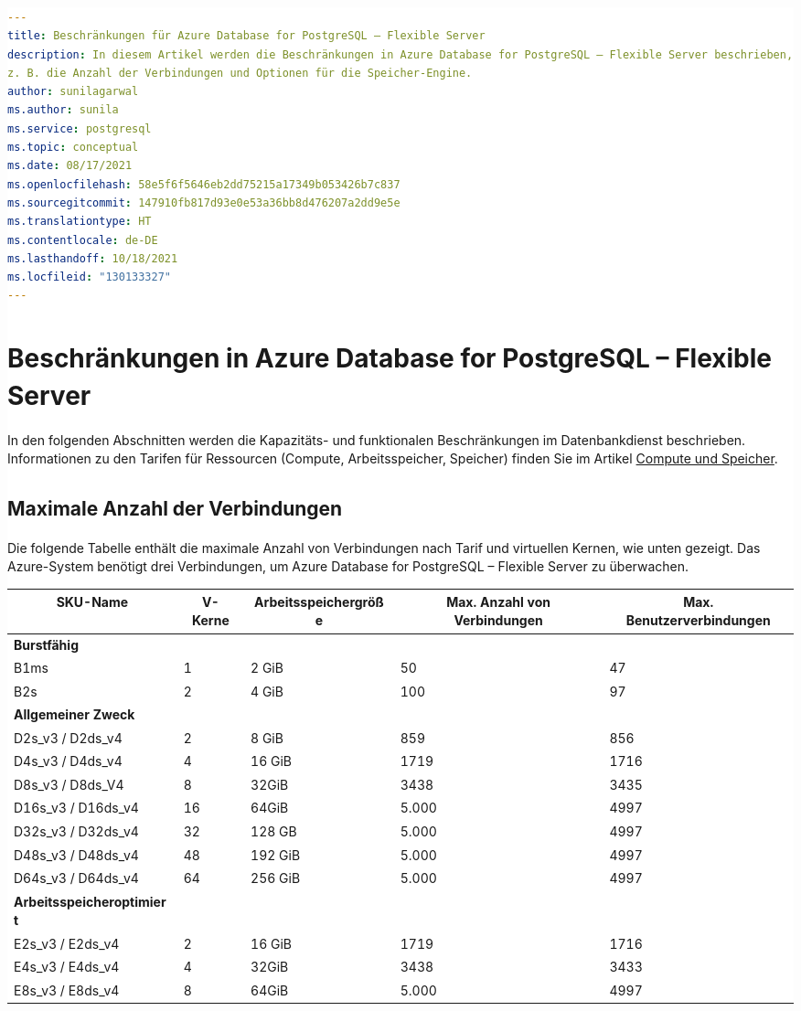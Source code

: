```yaml
---
title: Beschränkungen für Azure Database for PostgreSQL – Flexible Server
description: In diesem Artikel werden die Beschränkungen in Azure Database for PostgreSQL – Flexible Server beschrieben, z. B. die Anzahl der Verbindungen und Optionen für die Speicher-Engine.
author: sunilagarwal
ms.author: sunila
ms.service: postgresql
ms.topic: conceptual
ms.date: 08/17/2021
ms.openlocfilehash: 58e5f6f5646eb2dd75215a17349b053426b7c837
ms.sourcegitcommit: 147910fb817d93e0e53a36bb8d476207a2dd9e5e
ms.translationtype: HT
ms.contentlocale: de-DE
ms.lasthandoff: 10/18/2021
ms.locfileid: "130133327"
---
```

# <a name="limits-in-azure-database-for-postgresql---flexible-server"></a>Beschränkungen in Azure Database for PostgreSQL – Flexible Server



In den folgenden Abschnitten werden die Kapazitäts- und funktionalen Beschränkungen im Datenbankdienst beschrieben. Informationen zu den Tarifen für Ressourcen (Compute, Arbeitsspeicher, Speicher) finden Sie im Artikel [Compute und Speicher](concepts-compute-storage.md).

## <a name="maximum-connections"></a>Maximale Anzahl der Verbindungen

Die folgende Tabelle enthält die maximale Anzahl von Verbindungen nach Tarif und virtuellen Kernen, wie unten gezeigt. Das Azure-System benötigt drei Verbindungen, um Azure Database for PostgreSQL – Flexible Server zu überwachen.

| SKU-Name             | V-Kerne | Arbeitsspeichergröße | Max. Anzahl von Verbindungen | Max. Benutzerverbindungen |
|----------------------|--------|-------------|-----------------|----------------------|
| **Burstfähig**        |        |             |                 |                      |
| B1ms                 | 1      | 2 GiB       | 50              | 47                   |
| B2s                  | 2      | 4 GiB       | 100             | 97                   |
| **Allgemeiner Zweck**  |        |             |                 |                      |
| D2s_v3  / D2ds_v4    | 2      | 8 GiB       | 859             | 856                  |
| D4s_v3  / D4ds_v4    | 4      | 16 GiB      | 1719            | 1716                 |
| D8s_v3  / D8ds_V4    | 8      | 32GiB      | 3438            | 3435                 |
| D16s_v3 / D16ds_v4   | 16     | 64GiB      | 5.000            | 4997                 |
| D32s_v3 / D32ds_v4   | 32     | 128 GB     | 5.000            | 4997                 |
| D48s_v3 / D48ds_v4   | 48     | 192 GiB     | 5.000            | 4997                 |
| D64s_v3 / D64ds_v4   | 64     | 256 GiB     | 5.000            | 4997                 |
| **Arbeitsspeicheroptimiert** |        |             |                 |                      |
| E2s_v3  / E2ds_v4    | 2      | 16 GiB      | 1719            | 1716                 |
| E4s_v3  / E4ds_v4    | 4      | 32GiB      | 3438            | 3433                 |
| E8s_v3  / E8ds_v4    | 8      | 64GiB      | 5.000            | 4997                 |